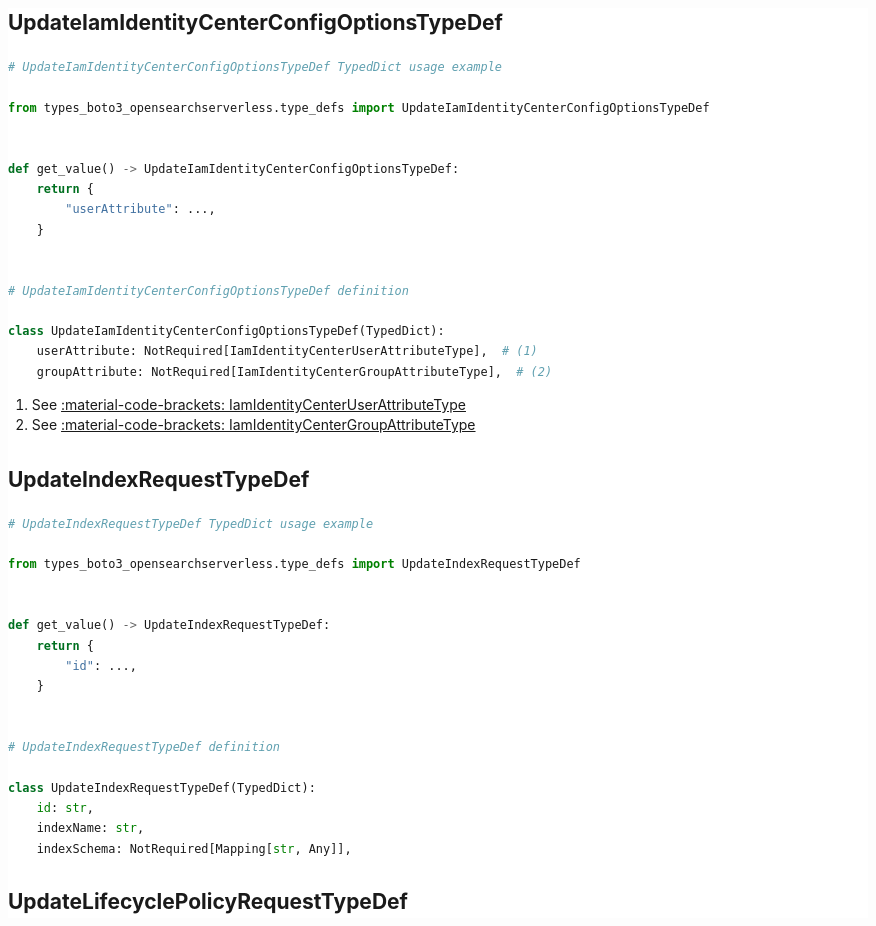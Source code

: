
## UpdateIamIdentityCenterConfigOptionsTypeDef

```python
# UpdateIamIdentityCenterConfigOptionsTypeDef TypedDict usage example

from types_boto3_opensearchserverless.type_defs import UpdateIamIdentityCenterConfigOptionsTypeDef


def get_value() -> UpdateIamIdentityCenterConfigOptionsTypeDef:
    return {
        "userAttribute": ...,
    }


# UpdateIamIdentityCenterConfigOptionsTypeDef definition

class UpdateIamIdentityCenterConfigOptionsTypeDef(TypedDict):
    userAttribute: NotRequired[IamIdentityCenterUserAttributeType],  # (1)
    groupAttribute: NotRequired[IamIdentityCenterGroupAttributeType],  # (2)
```

1. See [:material-code-brackets: IamIdentityCenterUserAttributeType](./literals.md#iamidentitycenteruserattributetype)
2. See [:material-code-brackets: IamIdentityCenterGroupAttributeType](./literals.md#iamidentitycentergroupattributetype)

## UpdateIndexRequestTypeDef

```python
# UpdateIndexRequestTypeDef TypedDict usage example

from types_boto3_opensearchserverless.type_defs import UpdateIndexRequestTypeDef


def get_value() -> UpdateIndexRequestTypeDef:
    return {
        "id": ...,
    }


# UpdateIndexRequestTypeDef definition

class UpdateIndexRequestTypeDef(TypedDict):
    id: str,
    indexName: str,
    indexSchema: NotRequired[Mapping[str, Any]],
```


## UpdateLifecyclePolicyRequestTypeDef
